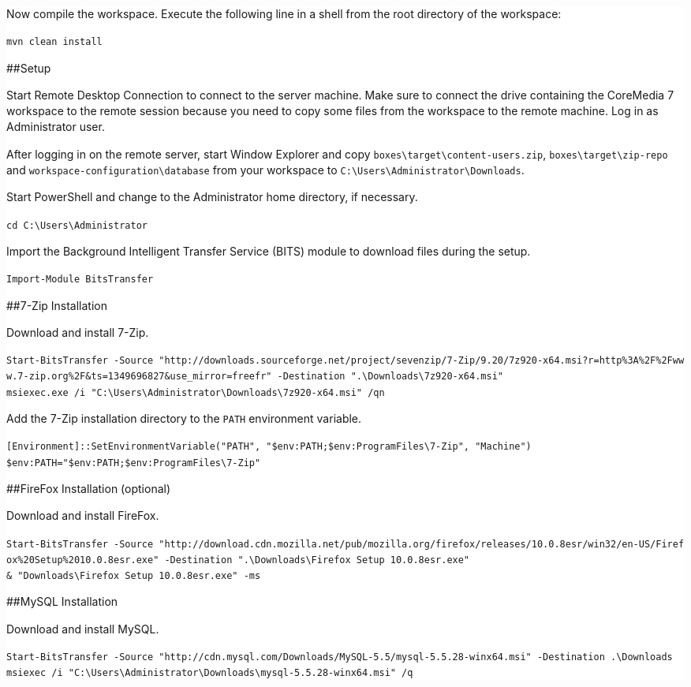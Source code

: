 Now compile the workspace. Execute the following line in a shell from the root directory of the workspace:

    mvn clean install


##Setup

Start Remote Desktop Connection to connect to the server machine. Make sure to connect the drive containing the
CoreMedia 7 workspace to the remote session because you need to copy some files from the workspace to the remote
machine. Log in as Administrator user.

After logging in on the remote server, start Window Explorer and copy `boxes\target\content-users.zip`,
`boxes\target\zip-repo` and `workspace-configuration\database` from your workspace to
`C:\Users\Administrator\Downloads`.

Start PowerShell and change to the Administrator home directory, if necessary.

    cd C:\Users\Administrator

Import the Background Intelligent Transfer Service (BITS) module to download files during the setup.

    Import-Module BitsTransfer


##7-Zip Installation

Download and install 7-Zip.

    Start-BitsTransfer -Source "http://downloads.sourceforge.net/project/sevenzip/7-Zip/9.20/7z920-x64.msi?r=http%3A%2F%2Fwww.7-zip.org%2F&ts=1349696827&use_mirror=freefr" -Destination ".\Downloads\7z920-x64.msi"
    msiexec.exe /i "C:\Users\Administrator\Downloads\7z920-x64.msi" /qn

Add the 7-Zip installation directory to the `PATH` environment variable.

    [Environment]::SetEnvironmentVariable("PATH", "$env:PATH;$env:ProgramFiles\7-Zip", "Machine")
    $env:PATH="$env:PATH;$env:ProgramFiles\7-Zip"


##FireFox Installation (optional)

Download and install FireFox.

    Start-BitsTransfer -Source "http://download.cdn.mozilla.net/pub/mozilla.org/firefox/releases/10.0.8esr/win32/en-US/Firefox%20Setup%2010.0.8esr.exe" -Destination ".\Downloads\Firefox Setup 10.0.8esr.exe"
    & "Downloads\Firefox Setup 10.0.8esr.exe" -ms


##MySQL Installation

Download and install MySQL.

    Start-BitsTransfer -Source "http://cdn.mysql.com/Downloads/MySQL-5.5/mysql-5.5.28-winx64.msi" -Destination .\Downloads
    msiexec /i "C:\Users\Administrator\Downloads\mysql-5.5.28-winx64.msi" /q
